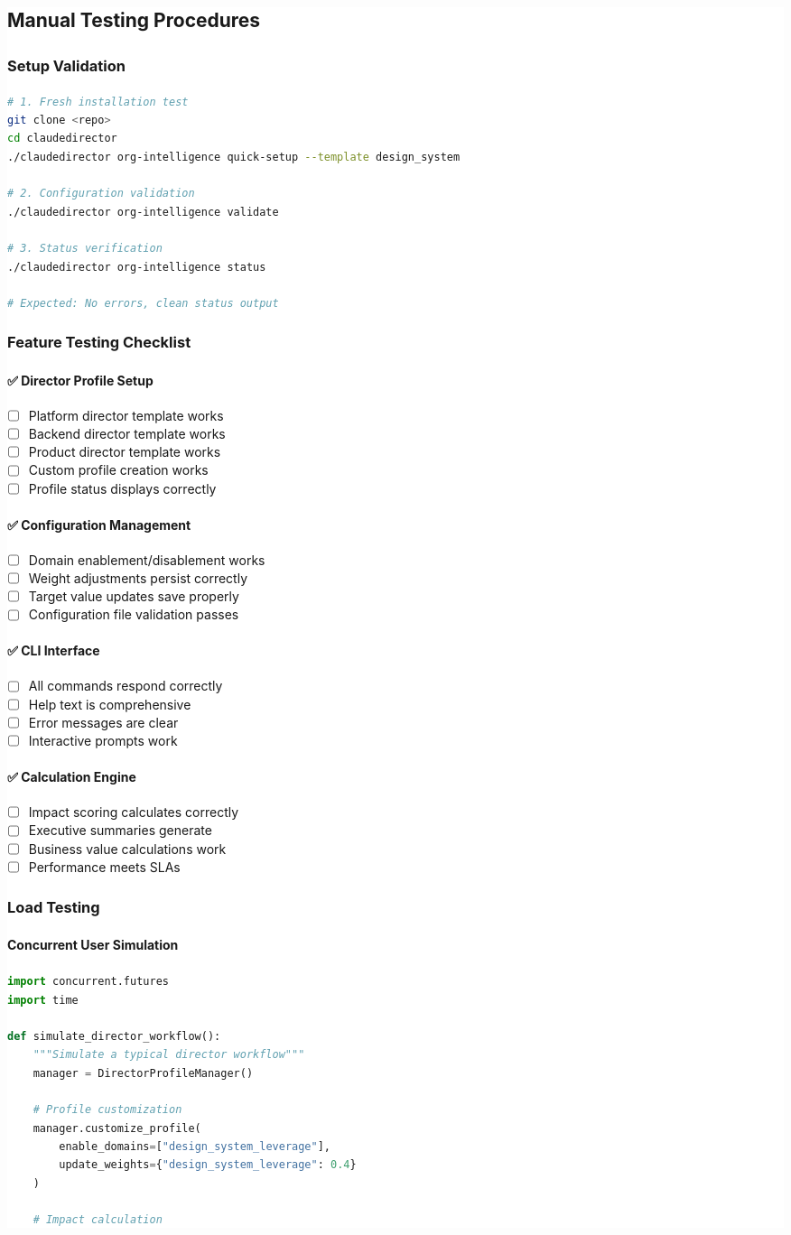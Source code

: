 ## Manual Testing Procedures

### Setup Validation
```bash
# 1. Fresh installation test
git clone <repo>
cd claudedirector
./claudedirector org-intelligence quick-setup --template design_system

# 2. Configuration validation
./claudedirector org-intelligence validate

# 3. Status verification
./claudedirector org-intelligence status

# Expected: No errors, clean status output
```

### Feature Testing Checklist

#### ✅ Director Profile Setup
- [ ] Platform director template works
- [ ] Backend director template works
- [ ] Product director template works
- [ ] Custom profile creation works
- [ ] Profile status displays correctly

#### ✅ Configuration Management
- [ ] Domain enablement/disablement works
- [ ] Weight adjustments persist correctly
- [ ] Target value updates save properly
- [ ] Configuration file validation passes

#### ✅ CLI Interface
- [ ] All commands respond correctly
- [ ] Help text is comprehensive
- [ ] Error messages are clear
- [ ] Interactive prompts work

#### ✅ Calculation Engine
- [ ] Impact scoring calculates correctly
- [ ] Executive summaries generate
- [ ] Business value calculations work
- [ ] Performance meets SLAs

### Load Testing

#### Concurrent User Simulation
```python
import concurrent.futures
import time

def simulate_director_workflow():
    """Simulate a typical director workflow"""
    manager = DirectorProfileManager()

    # Profile customization
    manager.customize_profile(
        enable_domains=["design_system_leverage"],
        update_weights={"design_system_leverage": 0.4}
    )

    # Impact calculation
```